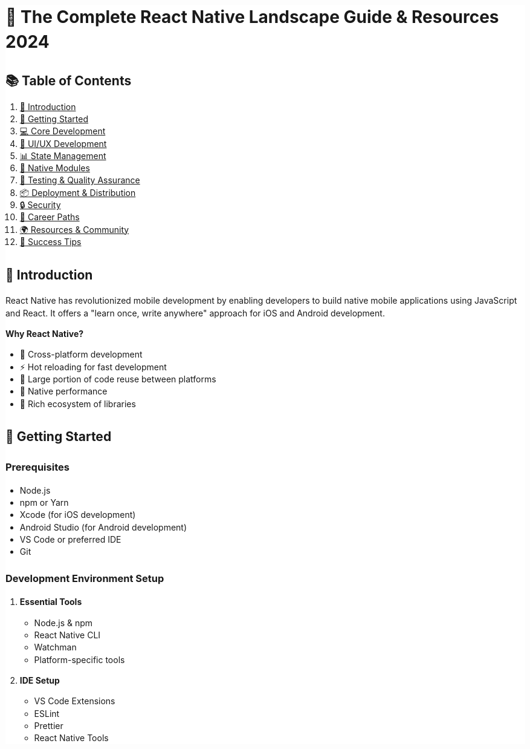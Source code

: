 # 📱 The Complete React Native Landscape Guide & Resources 2024

## 📚 Table of Contents
1. [🌟 Introduction](#introduction)
2. [🚀 Getting Started](#getting-started)
3. [💻 Core Development](#core-development)
4. [🎨 UI/UX Development](#ui-ux-development)
5. [📊 State Management](#state-management)
6. [🔌 Native Modules](#native-modules)
7. [🧪 Testing & Quality Assurance](#testing--quality-assurance)
8. [📦 Deployment & Distribution](#deployment--distribution)
9. [🔒 Security](#security)
10. [🎯 Career Paths](#career-paths)
11. [🌍 Resources & Community](#resources--community)
12. [🌟 Success Tips](#success-tips)

## 🌟 Introduction

React Native has revolutionized mobile development by enabling developers to build native mobile applications using JavaScript and React. It offers a "learn once, write anywhere" approach for iOS and Android development.

**Why React Native?**
* 📱 Cross-platform development
* ⚡ Hot reloading for fast development
* 🔄 Large portion of code reuse between platforms
* 💪 Native performance
* 🧩 Rich ecosystem of libraries

## 🚀 Getting Started

### Prerequisites
* Node.js
* npm or Yarn
* Xcode (for iOS development)
* Android Studio (for Android development)
* VS Code or preferred IDE
* Git

### Development Environment Setup
1. **Essential Tools**
   * Node.js & npm
   * React Native CLI
   * Watchman
   * Platform-specific tools

2. **IDE Setup**
   * VS Code Extensions
   * ESLint
   * Prettier
   * React Native Tools
